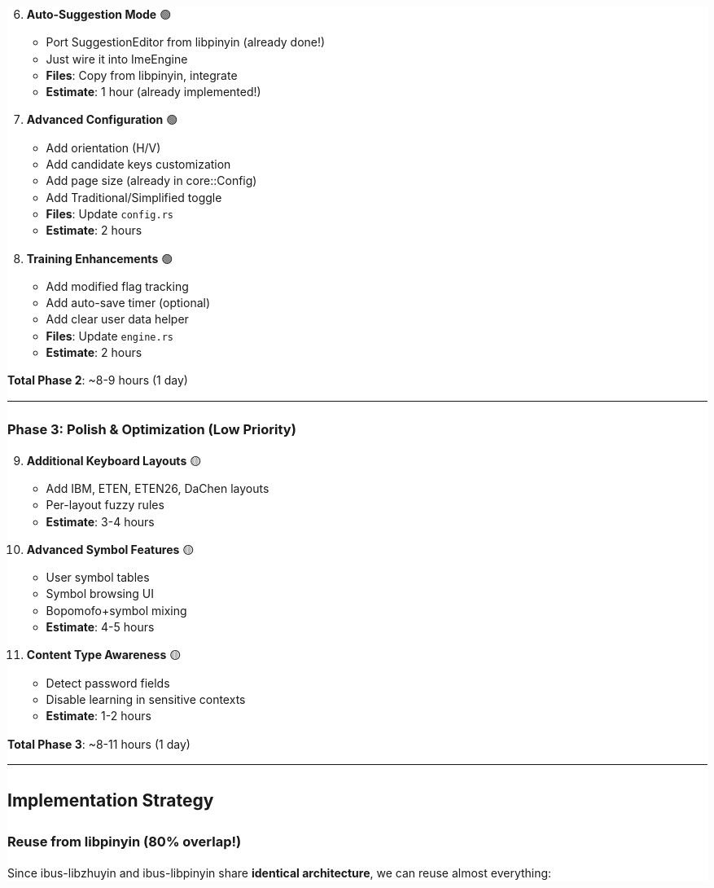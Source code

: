 6. **Auto-Suggestion Mode** 🟢
   - Port SuggestionEditor from libpinyin (already done!)
   - Just wire it into ImeEngine
   - **Files**: Copy from libpinyin, integrate
   - **Estimate**: 1 hour (already implemented!)

7. **Advanced Configuration** 🟢
   - Add orientation (H/V)
   - Add candidate keys customization
   - Add page size (already in core::Config)
   - Add Traditional/Simplified toggle
   - **Files**: Update `config.rs`
   - **Estimate**: 2 hours

8. **Training Enhancements** 🟢
   - Add modified flag tracking
   - Add auto-save timer (optional)
   - Add clear user data helper
   - **Files**: Update `engine.rs`
   - **Estimate**: 2 hours

**Total Phase 2**: ~8-9 hours (1 day)

---

### Phase 3: Polish & Optimization (Low Priority)

9. **Additional Keyboard Layouts** 🟡
   - Add IBM, ETEN, ETEN26, DaChen layouts
   - Per-layout fuzzy rules
   - **Estimate**: 3-4 hours

10. **Advanced Symbol Features** 🟡
    - User symbol tables
    - Symbol browsing UI
    - Bopomofo+symbol mixing
    - **Estimate**: 4-5 hours

11. **Content Type Awareness** 🟡
    - Detect password fields
    - Disable learning in sensitive contexts
    - **Estimate**: 1-2 hours

**Total Phase 3**: ~8-11 hours (1 day)

---

## Implementation Strategy

### Reuse from libpinyin (80% overlap!)

Since ibus-libzhuyin and ibus-libpinyin share **identical architecture**, we can reuse almost everything:
